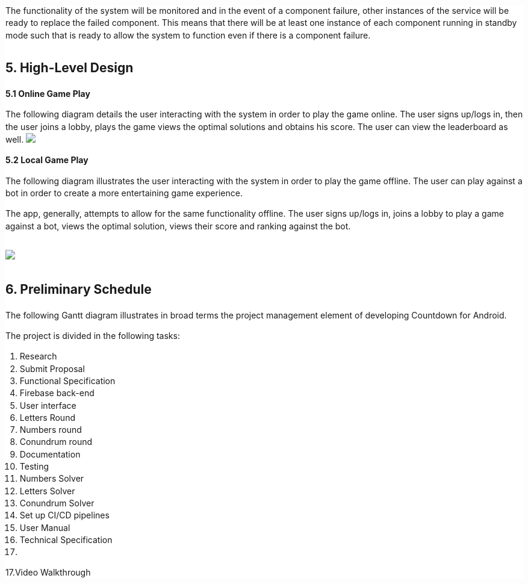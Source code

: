 The functionality of the system will be monitored and in the event of a component failure, other instances of the service will be ready to replace the failed component. This means that there will be at least one instance of each component running in standby mode such that is ready to allow the system to function even if there is a component failure.







## 5. High-Level Design

**5.1 Online Game Play**

The following diagram details the user interacting with the system in order to play the game online. The user signs up/logs in, then the user joins a lobby, plays the game views the optimal solutions and obtains his score. The user can view the leaderboard as well.
![](https://gitlab.computing.dcu.ie/buracg2/2020-ca326-gburac-countdownforandroid/raw/master/Functional%20Specification%20images/Project%20architecture%20-%20Core%20functionality.png)












**5.2 Local Game Play**

The following diagram illustrates the user interacting with the system in order to play the game offline. The user can play against a bot in order to create a more entertaining game experience.

The app, generally, attempts to allow for the same functionality offline. The user signs up/logs in, joins a lobby to play a game against a bot, views the optimal solution, views their score and ranking against the bot.

##
 ![](https://gitlab.computing.dcu.ie/buracg2/2020-ca326-gburac-countdownforandroid/raw/master/Functional%20Specification%20images/Project%20architecture%20-%20LOCAL%20functionality.png)
##





##

## 6. Preliminary Schedule

The following Gantt diagram illustrates in broad terms the project management element of developing Countdown for Android.

The project is divided in the following tasks:

1. Research
2. Submit Proposal
3. Functional Specification
4. Firebase back-end
5. User interface
6. Letters Round
7. Numbers round
8. Conundrum round
9. Documentation
10. Testing
11. Numbers Solver
12. Letters Solver
13. Conundrum Solver
14. Set up CI/CD pipelines
15. User Manual
16. Technical Specification
17.
17.Video Walkthrough